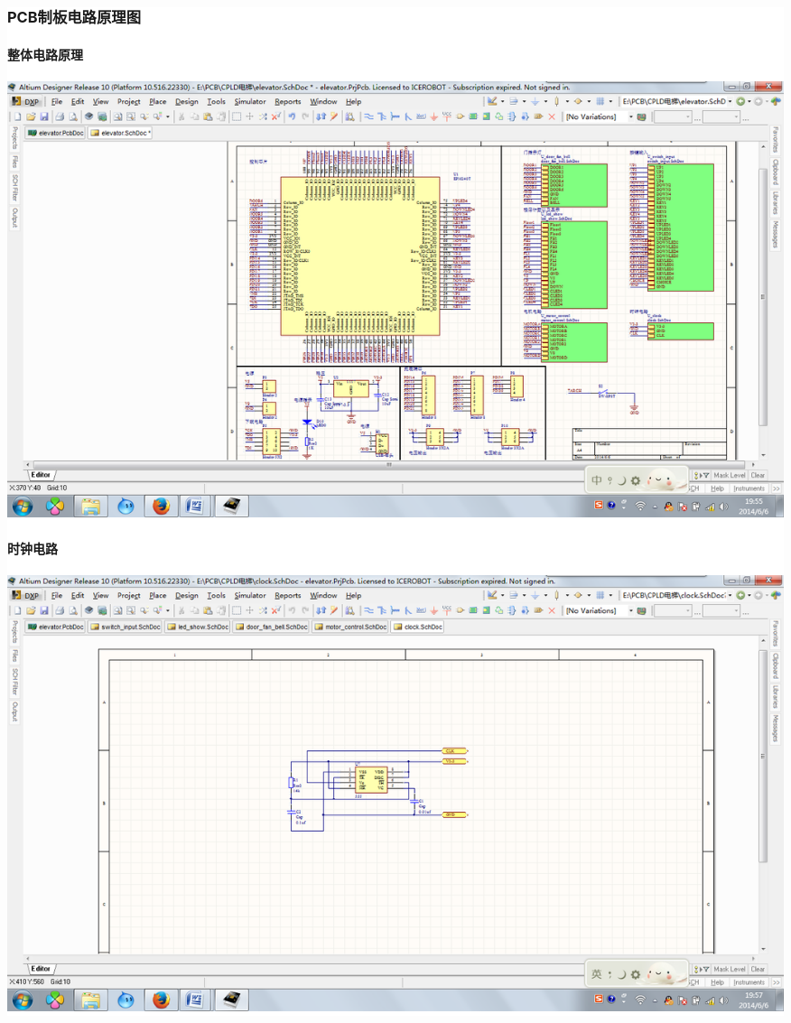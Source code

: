 ### PCB制板电路原理图

#### 整体电路原理

![pcb_system](./fig_elevator/pcb_system.png)

#### 时钟电路

![pcb_timer](./fig_elevator/pcb_timer.png)
